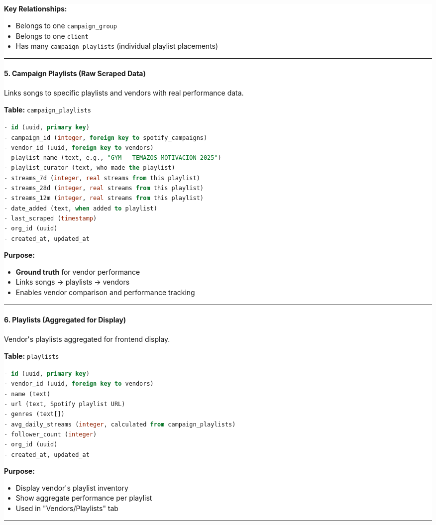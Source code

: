 **Key Relationships:**
- Belongs to one `campaign_group`
- Belongs to one `client`
- Has many `campaign_playlists` (individual playlist placements)

---

#### 5. **Campaign Playlists (Raw Scraped Data)**
Links songs to specific playlists and vendors with real performance data.

**Table:** `campaign_playlists`
```sql
- id (uuid, primary key)
- campaign_id (integer, foreign key to spotify_campaigns)
- vendor_id (uuid, foreign key to vendors)
- playlist_name (text, e.g., "GYM - TEMAZOS MOTIVACION 2025")
- playlist_curator (text, who made the playlist)
- streams_7d (integer, real streams from this playlist)
- streams_28d (integer, real streams from this playlist)
- streams_12m (integer, real streams from this playlist)
- date_added (text, when added to playlist)
- last_scraped (timestamp)
- org_id (uuid)
- created_at, updated_at
```

**Purpose:**
- **Ground truth** for vendor performance
- Links songs → playlists → vendors
- Enables vendor comparison and performance tracking

---

#### 6. **Playlists (Aggregated for Display)**
Vendor's playlists aggregated for frontend display.

**Table:** `playlists`
```sql
- id (uuid, primary key)
- vendor_id (uuid, foreign key to vendors)
- name (text)
- url (text, Spotify playlist URL)
- genres (text[])
- avg_daily_streams (integer, calculated from campaign_playlists)
- follower_count (integer)
- org_id (uuid)
- created_at, updated_at
```

**Purpose:**
- Display vendor's playlist inventory
- Show aggregate performance per playlist
- Used in "Vendors/Playlists" tab

---
